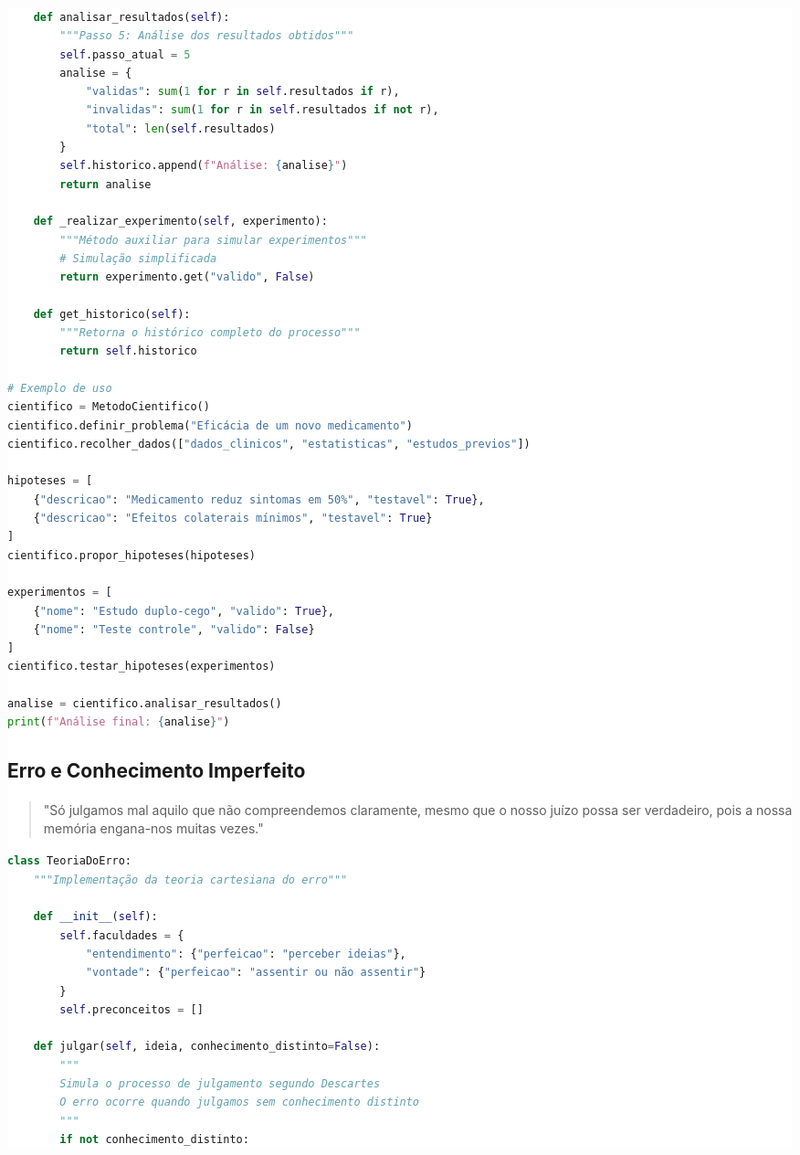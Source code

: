 ```python
    def analisar_resultados(self):
        """Passo 5: Análise dos resultados obtidos"""
        self.passo_atual = 5
        analise = {
            "validas": sum(1 for r in self.resultados if r),
            "invalidas": sum(1 for r in self.resultados if not r),
            "total": len(self.resultados)
        }
        self.historico.append(f"Análise: {analise}")
        return analise

    def _realizar_experimento(self, experimento):
        """Método auxiliar para simular experimentos"""
        # Simulação simplificada
        return experimento.get("valido", False)

    def get_historico(self):
        """Retorna o histórico completo do processo"""
        return self.historico

# Exemplo de uso
cientifico = MetodoCientifico()
cientifico.definir_problema("Eficácia de um novo medicamento")
cientifico.recolher_dados(["dados_clinicos", "estatisticas", "estudos_previos"])

hipoteses = [
    {"descricao": "Medicamento reduz sintomas em 50%", "testavel": True},
    {"descricao": "Efeitos colaterais mínimos", "testavel": True}
]
cientifico.propor_hipoteses(hipoteses)

experimentos = [
    {"nome": "Estudo duplo-cego", "valido": True},
    {"nome": "Teste controle", "valido": False}
]
cientifico.testar_hipoteses(experimentos)

analise = cientifico.analisar_resultados()
print(f"Análise final: {analise}")
```

## Erro e Conhecimento Imperfeito

> "Só julgamos mal aquilo que não compreendemos claramente, mesmo que o nosso juízo possa ser verdadeiro, pois a nossa memória engana-nos muitas vezes."

```python
class TeoriaDoErro:
    """Implementação da teoria cartesiana do erro"""

    def __init__(self):
        self.faculdades = {
            "entendimento": {"perfeicao": "perceber ideias"},
            "vontade": {"perfeicao": "assentir ou não assentir"}
        }
        self.preconceitos = []

    def julgar(self, ideia, conhecimento_distinto=False):
        """
        Simula o processo de julgamento segundo Descartes
        O erro ocorre quando julgamos sem conhecimento distinto
        """
        if not conhecimento_distinto:
```